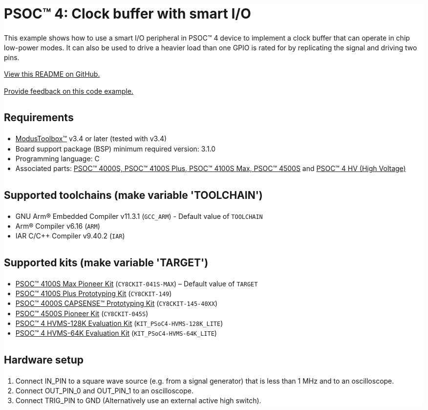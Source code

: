 # PSOC&trade; 4: Clock buffer with smart I/O

This example shows how to use a smart I/O peripheral in PSOC&trade; 4 device to implement a clock buffer that can operate in chip low-power modes. It can also be used to drive a heavier load than one GPIO is rated for by replicating the signal and driving two pins.

[View this README on GitHub.](https://github.com/Infineon/mtb-example-psoc4-clock-buffer-with-smart-io)

[Provide feedback on this code example.](https://cypress.co1.qualtrics.com/jfe/form/SV_1NTns53sK2yiljn?Q_EED=eyJVbmlxdWUgRG9jIElkIjoiQ0UyMzY3MTMiLCJTcGVjIE51bWJlciI6IjAwMi0zNjcxMyIsIkRvYyBUaXRsZSI6IlBTT0MmdHJhZGU7IDQ6IENsb2NrIGJ1ZmZlciB3aXRoIHNtYXJ0IEkvTyIsInJpZCI6InJhamFubmFnYXV0YSIsIkRvYyB2ZXJzaW9uIjoiMS4zLjAiLCJEb2MgTGFuZ3VhZ2UiOiJFbmdsaXNoIiwiRG9jIERpdmlzaW9uIjoiTUNEIiwiRG9jIEJVIjoiSUNXIiwiRG9jIEZhbWlseSI6IlBTT0MifQ==)

## Requirements

- [ModusToolbox&trade;](https://www.infineon.com/modustoolbox) v3.4 or later (tested with v3.4)
- Board support package (BSP) minimum required version: 3.1.0
- Programming language: C
- Associated parts: [PSOC&trade; 4000S, PSOC&trade; 4100S Plus, PSOC&trade; 4100S Max, PSOC&trade; 4500S](https://www.infineon.com/cms/en/product/microcontroller/32-bit-psoc-arm-cortex-microcontroller/psoc-4-32-bit-arm-cortex-m0-mcu/) and [ PSOC&trade; 4 HV (High Voltage)](https://www.infineon.com/cms/en/product/microcontroller/32-bit-psoc-arm-cortex-microcontroller/32-bit-psoc-4-hv-arm-cortex-m0/)


## Supported toolchains (make variable 'TOOLCHAIN')

- GNU Arm&reg; Embedded Compiler v11.3.1 (`GCC_ARM`) - Default value of `TOOLCHAIN`
- Arm&reg; Compiler v6.16 (`ARM`)
- IAR C/C++ Compiler v9.40.2 (`IAR`)

## Supported kits (make variable 'TARGET')

- [PSOC&trade; 4100S Max Pioneer Kit](https://www.infineon.com/CY8CKIT-041S-MAX) (`CY8CKIT-041S-MAX`) – Default value of `TARGET`
- [PSOC&trade; 4100S Plus Prototyping Kit](https://www.infineon.com/CY8CKIT-149) (`CY8CKIT-149`)
- [PSOC&trade; 4000S CAPSENSE&trade; Prototyping Kit](https://www.infineon.com/CY8CKIT-145-40XX) (`CY8CKIT-145-40XX`)
- [PSOC&trade; 4500S Pioneer Kit](https://www.infineon.com/CY8CKIT-045S) (`CY8CKIT-045S`)
- [PSOC&trade; 4 HVMS-128K Evaluation Kit](https://www.infineon.com/KIT_PSoC4-HVMS-128K_LITE) (`KIT_PSoC4-HVMS-128K_LITE`)
- [PSOC&trade; 4 HVMS-64K Evaluation Kit](https://www.infineon.com/KIT_PSoC4-HVMS-64K_LITE) (`KIT_PSoC4-HVMS-64K_LITE`)

## Hardware setup

1. Connect IN_PIN to a square wave source (e.g. from a signal generator) that is less than 1 MHz and to an oscilloscope.
2. Connect OUT_PIN_0 and OUT_PIN_1 to an oscilloscope.
3. Connect TRIG_PIN to GND (Alternatively use an external active high switch).

